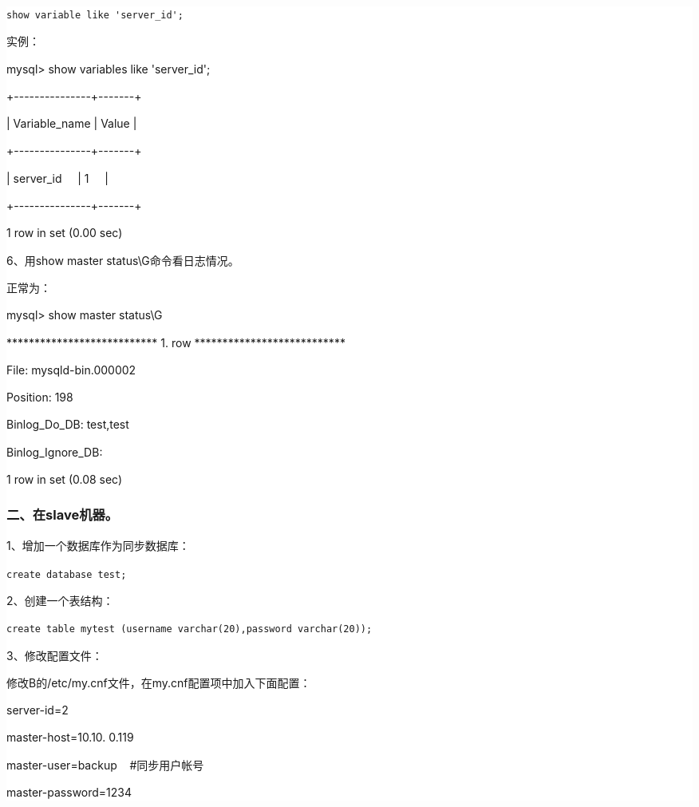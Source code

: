     show variable like 'server_id';


实例：

mysql> show variables like 'server_id';

+---------------+-------+

| Variable_name | Value |

+---------------+-------+

| server_id     | 1     |

+---------------+-------+

1 row in set (0.00 sec)

6、用show master status\G命令看日志情况。

正常为：

mysql> show master status\G

*************************** 1. row ***************************

File: mysqld-bin.000002

Position: 198

Binlog_Do_DB: test,test

Binlog_Ignore_DB:

1 row in set (0.08 sec)


### **二、在slave机器。**


1、增加一个数据库作为同步数据库：

    
    create database test;


2、创建一个表结构：

    
    create table mytest (username varchar(20),password varchar(20));


3、修改配置文件：

修改B的/etc/my.cnf文件，在my.cnf配置项中加入下面配置：

server-id=2

master-host=10.10. 0.119

master-user=backup    #同步用户帐号

master-password=1234
